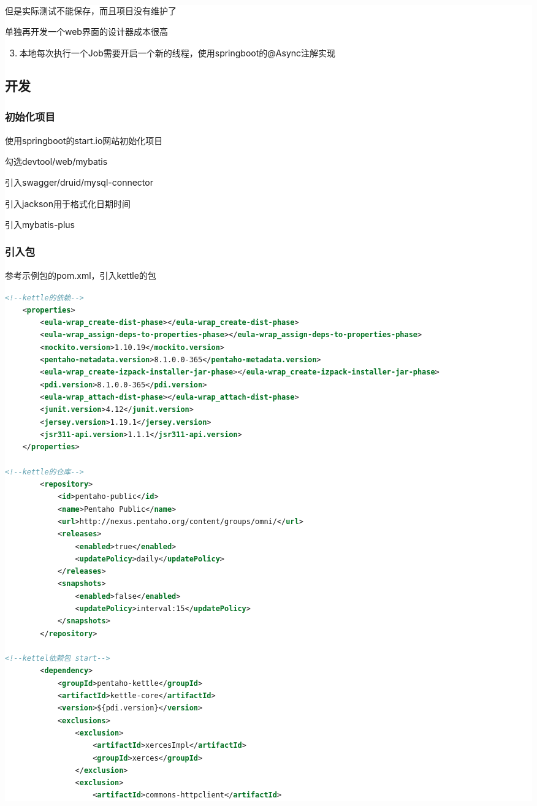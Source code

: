 但是实际测试不能保存，而且项目没有维护了

单独再开发一个web界面的设计器成本很高

3. 本地每次执行一个Job需要开启一个新的线程，使用springboot的@Async注解实现



## 开发

### 初始化项目

使用springboot的start.io网站初始化项目

勾选devtool/web/mybatis

引入swagger/druid/mysql-connector

引入jackson用于格式化日期时间

引入mybatis-plus

### 引入包

参考示例包的pom.xml，引入kettle的包

```xml
<!--kettle的依赖-->
    <properties>
        <eula-wrap_create-dist-phase></eula-wrap_create-dist-phase>
        <eula-wrap_assign-deps-to-properties-phase></eula-wrap_assign-deps-to-properties-phase>
        <mockito.version>1.10.19</mockito.version>
        <pentaho-metadata.version>8.1.0.0-365</pentaho-metadata.version>
        <eula-wrap_create-izpack-installer-jar-phase></eula-wrap_create-izpack-installer-jar-phase>
        <pdi.version>8.1.0.0-365</pdi.version>
        <eula-wrap_attach-dist-phase></eula-wrap_attach-dist-phase>
        <junit.version>4.12</junit.version>
        <jersey.version>1.19.1</jersey.version>
        <jsr311-api.version>1.1.1</jsr311-api.version>
    </properties>

<!--kettle的仓库-->
        <repository>
            <id>pentaho-public</id>
            <name>Pentaho Public</name>
            <url>http://nexus.pentaho.org/content/groups/omni/</url>
            <releases>
                <enabled>true</enabled>
                <updatePolicy>daily</updatePolicy>
            </releases>
            <snapshots>
                <enabled>false</enabled>
                <updatePolicy>interval:15</updatePolicy>
            </snapshots>
        </repository>

<!--kettel依赖包 start-->
        <dependency>
            <groupId>pentaho-kettle</groupId>
            <artifactId>kettle-core</artifactId>
            <version>${pdi.version}</version>
            <exclusions>
                <exclusion>
                    <artifactId>xercesImpl</artifactId>
                    <groupId>xerces</groupId>
                </exclusion>
                <exclusion>
                    <artifactId>commons-httpclient</artifactId>
```
